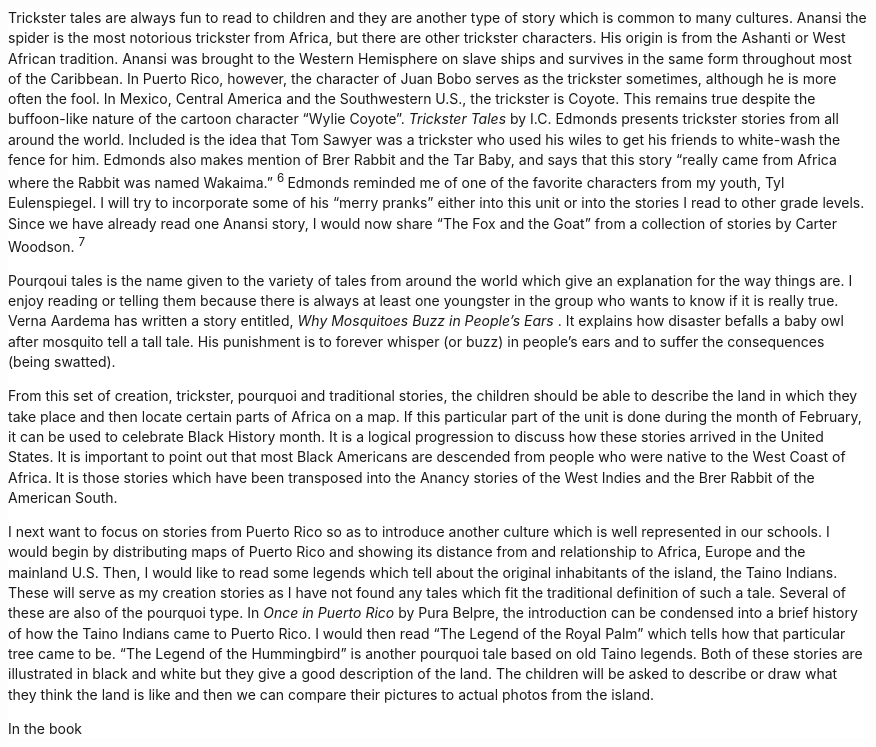 Trickster tales are always fun to read to children and they are another type of story which is common to many cultures. Anansi the spider is the most notorious trickster from Africa, but there are other trickster characters. His origin is from the Ashanti or West African tradition. Anansi was brought to the Western Hemisphere on slave ships and survives in the same form throughout most of the Caribbean. In Puerto Rico, however, the character of Juan Bobo serves as the trickster sometimes, although he is more often the fool. In Mexico, Central America and the Southwestern U.S., the trickster is Coyote. This remains true despite the buffoon-like nature of the cartoon character “Wylie Coyote”.
<i>
Trickster Tales
</i>
by I.C. Edmonds presents trickster stories from all around the world. Included is the idea that Tom Sawyer was a trickster who used his wiles to get his friends to white-wash the fence for him. Edmonds also makes mention of Brer Rabbit and the Tar Baby, and says that this story “really came from Africa where the Rabbit was named Wakaima.”
<sup>
6
</sup>
Edmonds reminded me of one of the favorite characters from my youth, Tyl Eulenspiegel. I will try to incorporate some of his “merry pranks” either into this unit or into the stories I read to other grade levels. Since we have already read one Anansi story, I would now share “The Fox and the Goat” from a collection of stories by Carter Woodson.
<sup>
7
</sup>
</p>
<p>
Pourqoui tales is the name given to the variety of tales from around the world which give an explanation for the way things are. I enjoy reading or telling them because there is always at least one youngster in the group who wants to know if it is really true. Verna Aardema has written a story entitled,
<i>
Why Mosquitoes Buzz in People’s Ears
</i>
. It explains how disaster befalls a baby owl after mosquito tell a tall tale. His punishment is to forever whisper (or buzz) in people’s ears and to suffer the consequences (being swatted).
</p>
<p>
From this set of creation, trickster, pourquoi and traditional stories, the children should be able to describe the land in which they take place and then locate certain parts of Africa on a map. If this particular part of the unit is done during the month of February, it can be used to celebrate Black History month. It is a logical progression to discuss how these stories arrived in the United States. It is important to point out that most Black Americans are descended from people who were native to the West Coast of Africa. It is those stories which have been transposed into the Anancy stories of the West Indies and the Brer Rabbit of the American South.
</p>
<p>
I next want to focus on stories from Puerto Rico so as to introduce another culture which is well represented in our schools. I would begin by distributing maps of Puerto Rico and showing its distance from and relationship to Africa, Europe and the mainland U.S. Then, I would like to read some legends which tell about the original inhabitants of the island, the Taino Indians. These will serve as my creation stories as I have not found any tales which fit the traditional definition of such a tale. Several of these are also of the pourquoi type. In
<i>
Once in Puerto Rico
</i>
by Pura Belpre, the introduction can be condensed into a brief history of how the Taino Indians came to Puerto Rico. I would then read “The Legend of the Royal Palm” which tells how that particular tree came to be. “The Legend of the Hummingbird” is another pourquoi tale based on old Taino legends. Both of these stories are illustrated in black and white but they give a good description of the land. The children will be asked to describe or draw what they think the land is like and then we can compare their pictures to actual photos from the island.
</p>
<p>
In the book